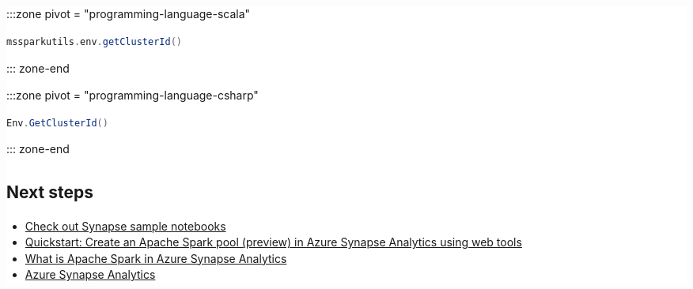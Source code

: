 :::zone pivot = "programming-language-scala"

```scala
mssparkutils.env.getClusterId()
```

::: zone-end

:::zone pivot = "programming-language-csharp"

```csharp
Env.GetClusterId()
```

::: zone-end

## Next steps

- [Check out Synapse sample notebooks](https://github.com/Azure-Samples/Synapse/tree/master/Notebooks)
- [Quickstart: Create an Apache Spark pool (preview) in Azure Synapse Analytics using web tools](../quickstart-apache-spark-notebook.md)
- [What is Apache Spark in Azure Synapse Analytics](apache-spark-overview.md)
- [Azure Synapse Analytics](https://docs.microsoft.com/azure/synapse-analytics)